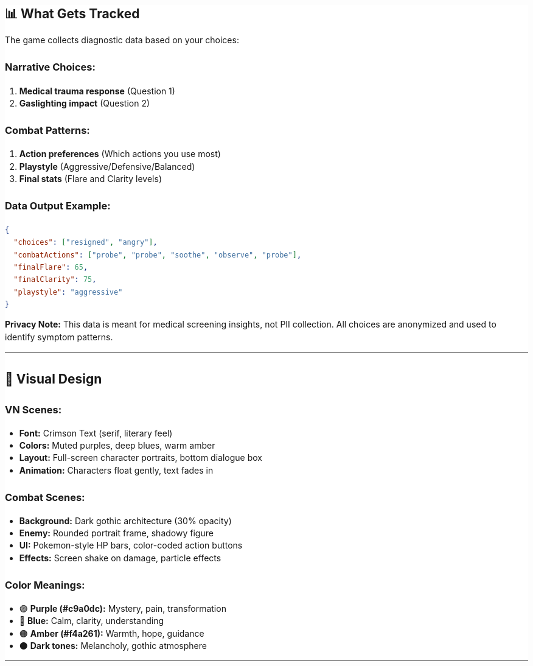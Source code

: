 
## 📊 What Gets Tracked

The game collects diagnostic data based on your choices:

### Narrative Choices:
1. **Medical trauma response** (Question 1)
2. **Gaslighting impact** (Question 2)

### Combat Patterns:
1. **Action preferences** (Which actions you use most)
2. **Playstyle** (Aggressive/Defensive/Balanced)
3. **Final stats** (Flare and Clarity levels)

### Data Output Example:
```json
{
  "choices": ["resigned", "angry"],
  "combatActions": ["probe", "probe", "soothe", "observe", "probe"],
  "finalFlare": 65,
  "finalClarity": 75,
  "playstyle": "aggressive"
}
```

**Privacy Note:** This data is meant for medical screening insights, not PII collection. All choices are anonymized and used to identify symptom patterns.

---

## 🎨 Visual Design

### VN Scenes:
- **Font:** Crimson Text (serif, literary feel)
- **Colors:** Muted purples, deep blues, warm amber
- **Layout:** Full-screen character portraits, bottom dialogue box
- **Animation:** Characters float gently, text fades in

### Combat Scenes:
- **Background:** Dark gothic architecture (30% opacity)
- **Enemy:** Rounded portrait frame, shadowy figure
- **UI:** Pokemon-style HP bars, color-coded action buttons
- **Effects:** Screen shake on damage, particle effects

### Color Meanings:
- 🟣 **Purple (#c9a0dc):** Mystery, pain, transformation
- 🔵 **Blue:** Calm, clarity, understanding
- 🟠 **Amber (#f4a261):** Warmth, hope, guidance
- ⚫ **Dark tones:** Melancholy, gothic atmosphere

---
